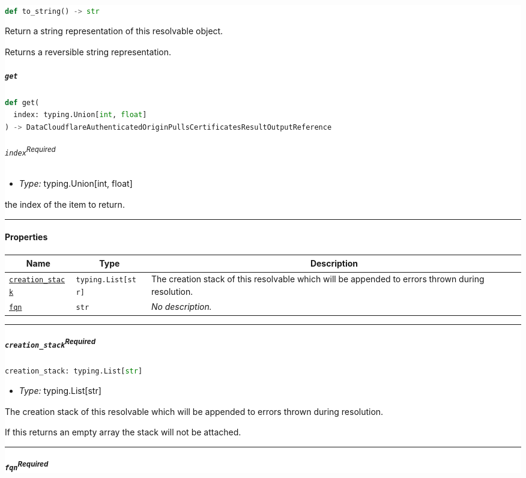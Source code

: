 ```python
def to_string() -> str
```

Return a string representation of this resolvable object.

Returns a reversible string representation.

##### `get` <a name="get" id="@cdktf/provider-cloudflare.dataCloudflareAuthenticatedOriginPullsCertificates.DataCloudflareAuthenticatedOriginPullsCertificatesResultList.get"></a>

```python
def get(
  index: typing.Union[int, float]
) -> DataCloudflareAuthenticatedOriginPullsCertificatesResultOutputReference
```

###### `index`<sup>Required</sup> <a name="index" id="@cdktf/provider-cloudflare.dataCloudflareAuthenticatedOriginPullsCertificates.DataCloudflareAuthenticatedOriginPullsCertificatesResultList.get.parameter.index"></a>

- *Type:* typing.Union[int, float]

the index of the item to return.

---


#### Properties <a name="Properties" id="Properties"></a>

| **Name** | **Type** | **Description** |
| --- | --- | --- |
| <code><a href="#@cdktf/provider-cloudflare.dataCloudflareAuthenticatedOriginPullsCertificates.DataCloudflareAuthenticatedOriginPullsCertificatesResultList.property.creationStack">creation_stack</a></code> | <code>typing.List[str]</code> | The creation stack of this resolvable which will be appended to errors thrown during resolution. |
| <code><a href="#@cdktf/provider-cloudflare.dataCloudflareAuthenticatedOriginPullsCertificates.DataCloudflareAuthenticatedOriginPullsCertificatesResultList.property.fqn">fqn</a></code> | <code>str</code> | *No description.* |

---

##### `creation_stack`<sup>Required</sup> <a name="creation_stack" id="@cdktf/provider-cloudflare.dataCloudflareAuthenticatedOriginPullsCertificates.DataCloudflareAuthenticatedOriginPullsCertificatesResultList.property.creationStack"></a>

```python
creation_stack: typing.List[str]
```

- *Type:* typing.List[str]

The creation stack of this resolvable which will be appended to errors thrown during resolution.

If this returns an empty array the stack will not be attached.

---

##### `fqn`<sup>Required</sup> <a name="fqn" id="@cdktf/provider-cloudflare.dataCloudflareAuthenticatedOriginPullsCertificates.DataCloudflareAuthenticatedOriginPullsCertificatesResultList.property.fqn"></a>
